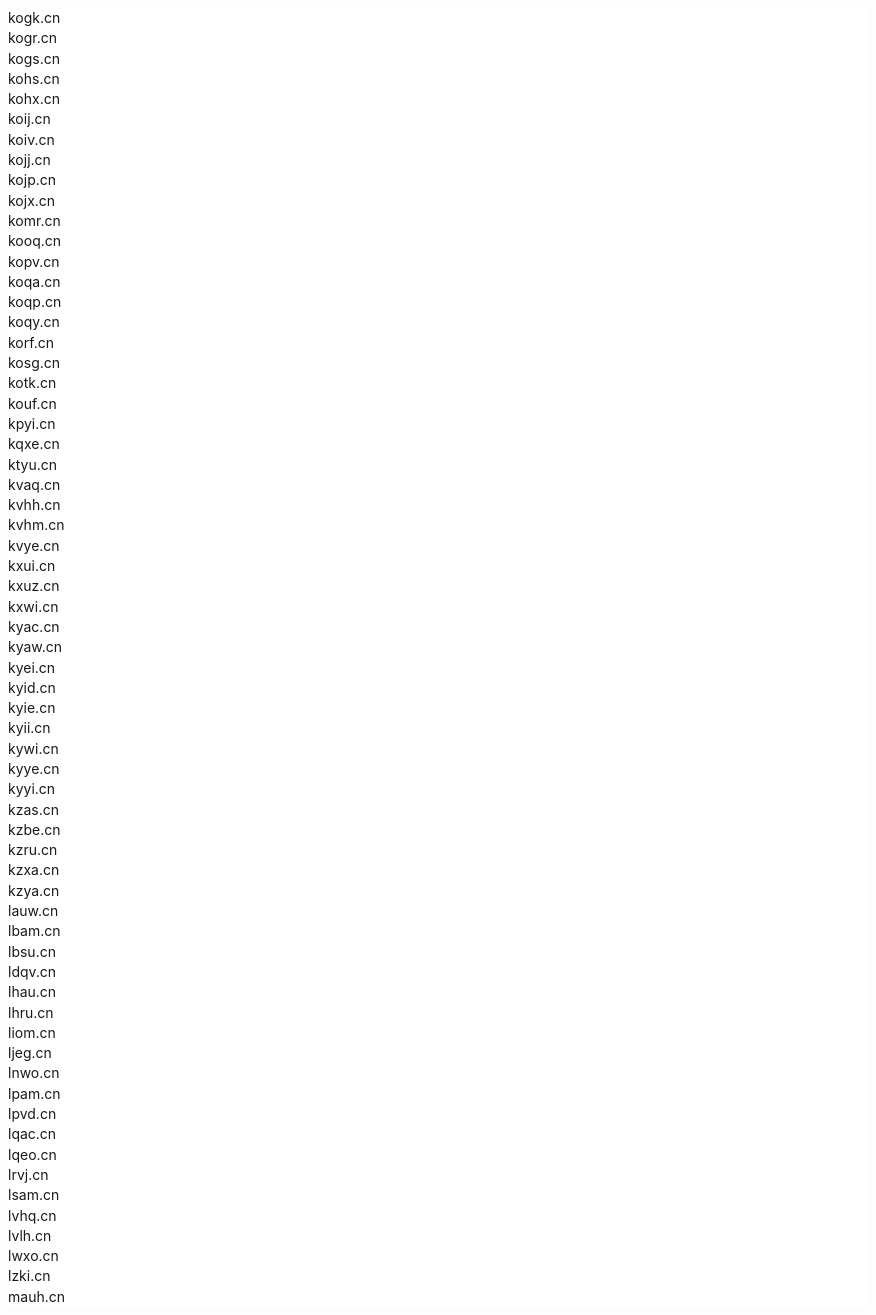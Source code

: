 kogk.cn   
kogr.cn   
kogs.cn   
kohs.cn   
kohx.cn   
koij.cn   
koiv.cn   
kojj.cn   
kojp.cn   
kojx.cn   
komr.cn   
kooq.cn   
kopv.cn   
koqa.cn   
koqp.cn   
koqy.cn   
korf.cn   
kosg.cn   
kotk.cn   
kouf.cn   
kpyi.cn   
kqxe.cn   
ktyu.cn   
kvaq.cn   
kvhh.cn   
kvhm.cn   
kvye.cn   
kxui.cn   
kxuz.cn   
kxwi.cn   
kyac.cn   
kyaw.cn   
kyei.cn   
kyid.cn   
kyie.cn   
kyii.cn   
kywi.cn   
kyye.cn   
kyyi.cn   
kzas.cn   
kzbe.cn   
kzru.cn   
kzxa.cn   
kzya.cn   
lauw.cn   
lbam.cn   
lbsu.cn   
ldqv.cn   
lhau.cn   
lhru.cn   
liom.cn   
ljeg.cn   
lnwo.cn   
lpam.cn   
lpvd.cn   
lqac.cn   
lqeo.cn   
lrvj.cn   
lsam.cn   
lvhq.cn   
lvlh.cn   
lwxo.cn   
lzki.cn   
mauh.cn   